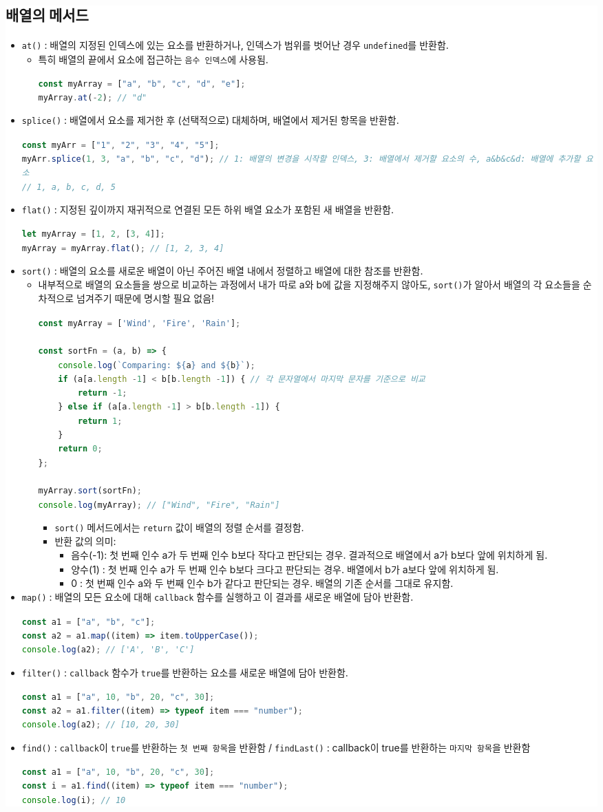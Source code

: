 ## 배열의 메서드
- `at()` : 배열의 지정된 인덱스에 있는 요소를 반환하거나, 인덱스가 범위를 벗어난 경우 `undefined`를 반환함. 
  - 특히 배열의 끝에서 요소에 접근하는 `음수 인덱스`에 사용됨. 
    ```js
    const myArray = ["a", "b", "c", "d", "e"];
    myArray.at(-2); // "d"
    ```
- `splice()` : 배열에서 요소를 제거한 후 (선택적으로) 대체하며, 배열에서 제거된 항목을 반환함.
    ```js
    const myArr = ["1", "2", "3", "4", "5"];
    myArr.splice(1, 3, "a", "b", "c", "d"); // 1: 배열의 변경을 시작할 인덱스, 3: 배열에서 제거할 요소의 수, a&b&c&d: 배열에 추가할 요소
    // 1, a, b, c, d, 5
    ```
- `flat()` : 지정된 깊이까지 재귀적으로 연결된 모든 하위 배열 요소가 포함된 새 배열을 반환함.
    ```js
    let myArray = [1, 2, [3, 4]];
    myArray = myArray.flat(); // [1, 2, 3, 4]
    ```
- `sort()` : 배열의 요소를 새로운 배열이 아닌 주어진 배열 내에서 정렬하고 배열에 대한 참조를 반환함.
  - 내부적으로 배열의 요소들을 쌍으로 비교하는 과정에서 내가 따로 a와 b에 값을 지정해주지 않아도, `sort()`가 알아서 배열의 각 요소들을 순차적으로 넘겨주기 때문에 명시할 필요 없음!
    ```js
    const myArray = ['Wind', 'Fire', 'Rain'];

    const sortFn = (a, b) => {
        console.log(`Comparing: ${a} and ${b}`);
        if (a[a.length -1] < b[b.length -1]) { // 각 문자열에서 마지막 문자를 기준으로 비교 
            return -1; 
        } else if (a[a.length -1] > b[b.length -1]) {
            return 1;
        }
        return 0;
    };

    myArray.sort(sortFn);
    console.log(myArray); // ["Wind", "Fire", "Rain"]
    ```
    - `sort()` 메서드에서는 `return` 값이 배열의 정렬 순서를 결정함. 
    - 반환 값의 의미:
      - 음수(-1): 첫 번째 인수 a가 두 번째 인수 b보다 작다고 판단되는 경우. 결과적으로 배열에서 a가 b보다 앞에 위치하게 됨. 
      - 양수(1) : 첫 번째 인수 a가 두 번째 인수 b보다 크다고 판단되는 경우. 배열에서 b가 a보다 앞에 위치하게 됨.
      - 0 : 첫 번째 인수 a와 두 번째 인수 b가 같다고 판단되는 경우. 배열의 기존 순서를 그대로 유지함. 
- `map()` : 배열의 모든 요소에 대해 `callback` 함수를 실행하고 이 결과를 새로운 배열에 담아 반환함.
    ```js
    const a1 = ["a", "b", "c"];
    const a2 = a1.map((item) => item.toUpperCase());
    console.log(a2); // ['A', 'B', 'C']
    ```
- `filter()` : `callback` 함수가 `true`를 반환하는 요소를 새로운 배열에 담아 반환함.
    ```js
    const a1 = ["a", 10, "b", 20, "c", 30];
    const a2 = a1.filter((item) => typeof item === "number");
    console.log(a2); // [10, 20, 30]
    ```
- `find()` : `callback`이 `true`를 반환하는 `첫 번째 항목`을 반환함 / `findLast()` : callback이 true를 반환하는 `마지막 항목`을 반환함
    ```js
    const a1 = ["a", 10, "b", 20, "c", 30];
    const i = a1.find((item) => typeof item === "number");
    console.log(i); // 10
    ```